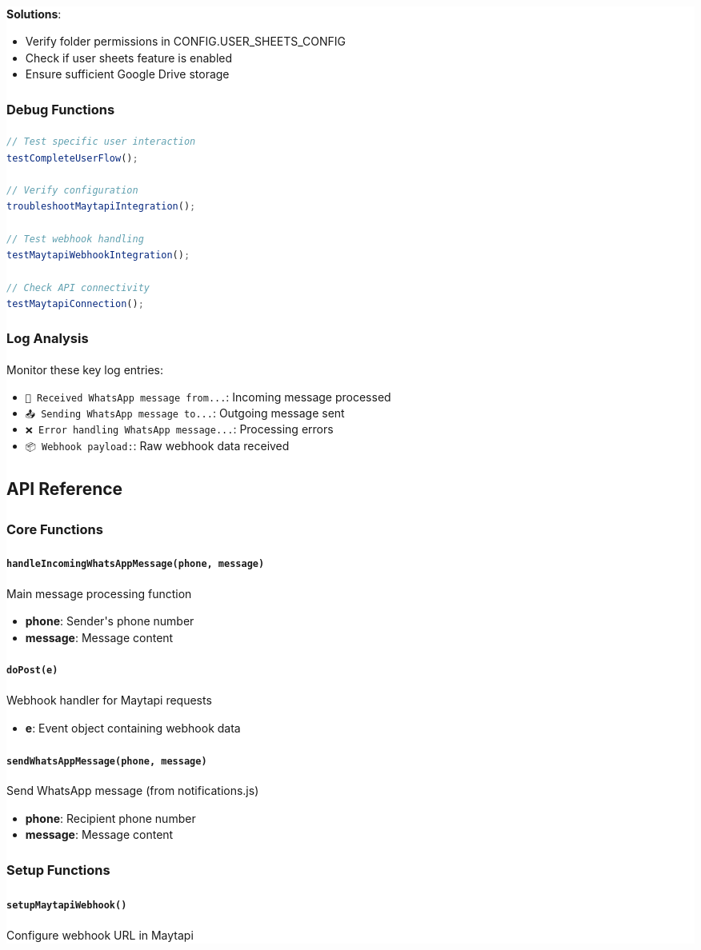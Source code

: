 **Solutions**:
- Verify folder permissions in CONFIG.USER_SHEETS_CONFIG
- Check if user sheets feature is enabled
- Ensure sufficient Google Drive storage

### Debug Functions

```javascript
// Test specific user interaction
testCompleteUserFlow();

// Verify configuration
troubleshootMaytapiIntegration();

// Test webhook handling
testMaytapiWebhookIntegration();

// Check API connectivity
testMaytapiConnection();
```

### Log Analysis

Monitor these key log entries:

- `📱 Received WhatsApp message from...`: Incoming message processed
- `📤 Sending WhatsApp message to...`: Outgoing message sent
- `❌ Error handling WhatsApp message...`: Processing errors
- `📦 Webhook payload:`: Raw webhook data received

## API Reference

### Core Functions

#### `handleIncomingWhatsAppMessage(phone, message)`
Main message processing function
- **phone**: Sender's phone number
- **message**: Message content

#### `doPost(e)`
Webhook handler for Maytapi requests
- **e**: Event object containing webhook data

#### `sendWhatsAppMessage(phone, message)`
Send WhatsApp message (from notifications.js)
- **phone**: Recipient phone number
- **message**: Message content

### Setup Functions

#### `setupMaytapiWebhook()`
Configure webhook URL in Maytapi

